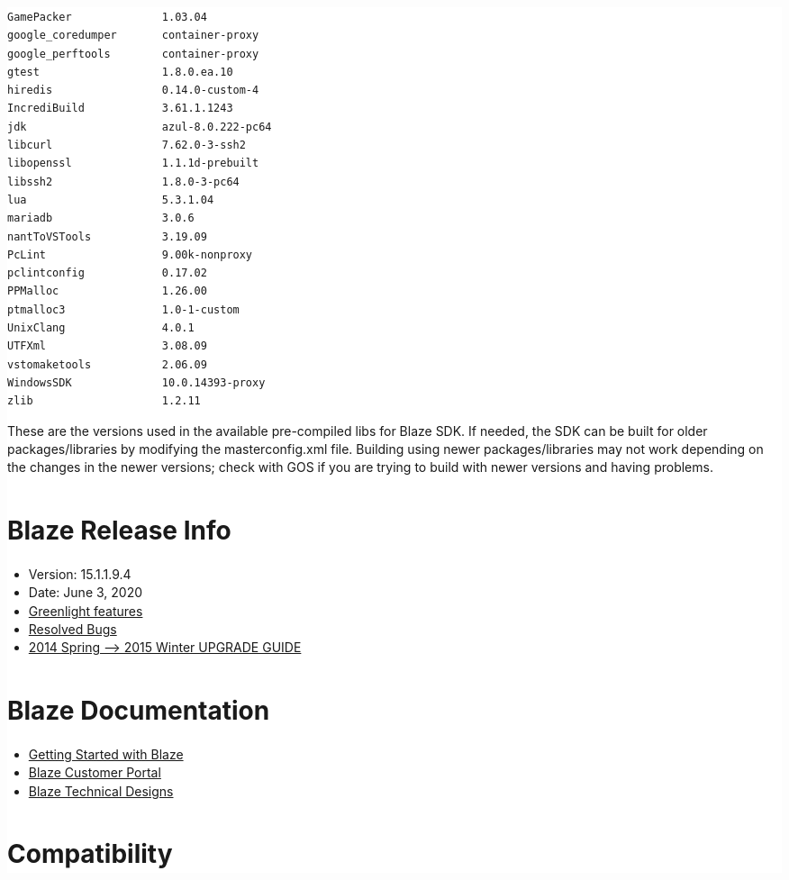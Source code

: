```
GamePacker              1.03.04
google_coredumper       container-proxy
google_perftools        container-proxy
gtest                   1.8.0.ea.10
hiredis                 0.14.0-custom-4
IncrediBuild            3.61.1.1243
jdk                     azul-8.0.222-pc64
libcurl                 7.62.0-3-ssh2
libopenssl              1.1.1d-prebuilt
libssh2                 1.8.0-3-pc64
lua                     5.3.1.04
mariadb                 3.0.6
nantToVSTools           3.19.09
PcLint                  9.00k-nonproxy
pclintconfig            0.17.02
PPMalloc                1.26.00
ptmalloc3               1.0-1-custom
UnixClang               4.0.1
UTFXml                  3.08.09
vstomaketools           2.06.09
WindowsSDK              10.0.14393-proxy
zlib                    1.2.11
```

These are the versions used in the available pre-compiled libs for Blaze SDK. If needed, the SDK can be built for older packages/libraries by modifying the masterconfig.xml file. Building using newer packages/libraries may not work depending on the changes in the newer versions; check with GOS if you are trying to build with newer versions and having problems.



# Blaze Release Info

* Version: 15.1.1.9.4
* Date: June 3, 2020
* [Greenlight features]( https://eadpjira.ea.com/issues/?jql=status%20in%20(Completed)%20AND%20fixVersion%20%3D%20Trama.4 )
* [Resolved Bugs ]( https://eadpjira.ea.com/issues/?jql=project%20%3D%20%22GOS%22%20and%20issuetype%20%3D%20%22Blaze%20Internal%20Bug%22%20and%20status%20%3D%20Closed%20and%20fixVersion%20%3D%20Trama.4 )
* [2014 Spring --> 2015 Winter UPGRADE GUIDE]( https://developer.ea.com/display/blaze/Blaze+2015+Winter+1.x+Continuous+Feature+Upgrade+Guide )

# Blaze Documentation

* [Getting Started with Blaze]( https://developer.ea.com/display/blaze/Getting+Started )
* [Blaze Customer Portal]( https://developer.ea.com/display/blaze/Blaze+Customer+Portal )
* [Blaze Technical Designs]( https://developer.ea.com/display/TEAMS/Blaze )

# Compatibility
